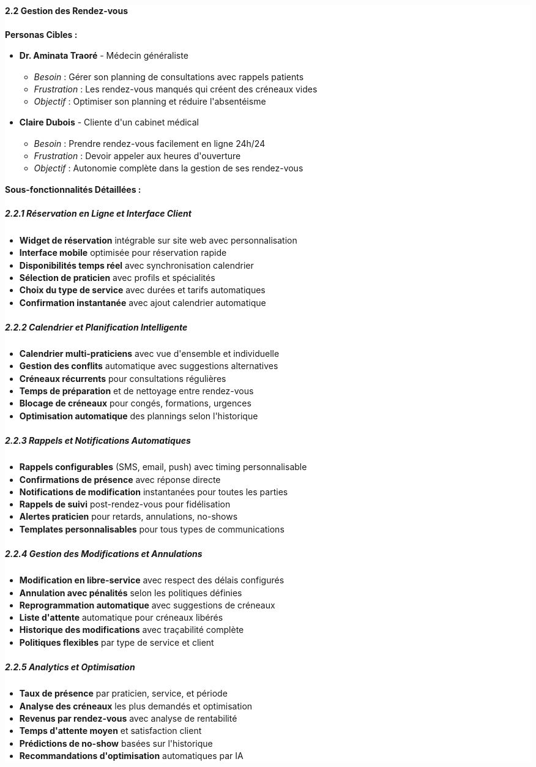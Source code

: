 
#### 2.2 Gestion des Rendez-vous

**Personas Cibles :**
- **Dr. Aminata Traoré** - Médecin généraliste
  - *Besoin* : Gérer son planning de consultations avec rappels patients
  - *Frustration* : Les rendez-vous manqués qui créent des créneaux vides
  - *Objectif* : Optimiser son planning et réduire l'absentéisme

- **Claire Dubois** - Cliente d'un cabinet médical
  - *Besoin* : Prendre rendez-vous facilement en ligne 24h/24
  - *Frustration* : Devoir appeler aux heures d'ouverture
  - *Objectif* : Autonomie complète dans la gestion de ses rendez-vous

**Sous-fonctionnalités Détaillées :**

##### 2.2.1 Réservation en Ligne et Interface Client
- **Widget de réservation** intégrable sur site web avec personnalisation
- **Interface mobile** optimisée pour réservation rapide
- **Disponibilités temps réel** avec synchronisation calendrier
- **Sélection de praticien** avec profils et spécialités
- **Choix du type de service** avec durées et tarifs automatiques
- **Confirmation instantanée** avec ajout calendrier automatique

##### 2.2.2 Calendrier et Planification Intelligente
- **Calendrier multi-praticiens** avec vue d'ensemble et individuelle
- **Gestion des conflits** automatique avec suggestions alternatives
- **Créneaux récurrents** pour consultations régulières
- **Temps de préparation** et de nettoyage entre rendez-vous
- **Blocage de créneaux** pour congés, formations, urgences
- **Optimisation automatique** des plannings selon l'historique

##### 2.2.3 Rappels et Notifications Automatiques
- **Rappels configurables** (SMS, email, push) avec timing personnalisable
- **Confirmations de présence** avec réponse directe
- **Notifications de modification** instantanées pour toutes les parties
- **Rappels de suivi** post-rendez-vous pour fidélisation
- **Alertes praticien** pour retards, annulations, no-shows
- **Templates personnalisables** pour tous types de communications

##### 2.2.4 Gestion des Modifications et Annulations
- **Modification en libre-service** avec respect des délais configurés
- **Annulation avec pénalités** selon les politiques définies
- **Reprogrammation automatique** avec suggestions de créneaux
- **Liste d'attente** automatique pour créneaux libérés
- **Historique des modifications** avec traçabilité complète
- **Politiques flexibles** par type de service et client

##### 2.2.5 Analytics et Optimisation
- **Taux de présence** par praticien, service, et période
- **Analyse des créneaux** les plus demandés et optimisation
- **Revenus par rendez-vous** avec analyse de rentabilité
- **Temps d'attente moyen** et satisfaction client
- **Prédictions de no-show** basées sur l'historique
- **Recommandations d'optimisation** automatiques par IA
